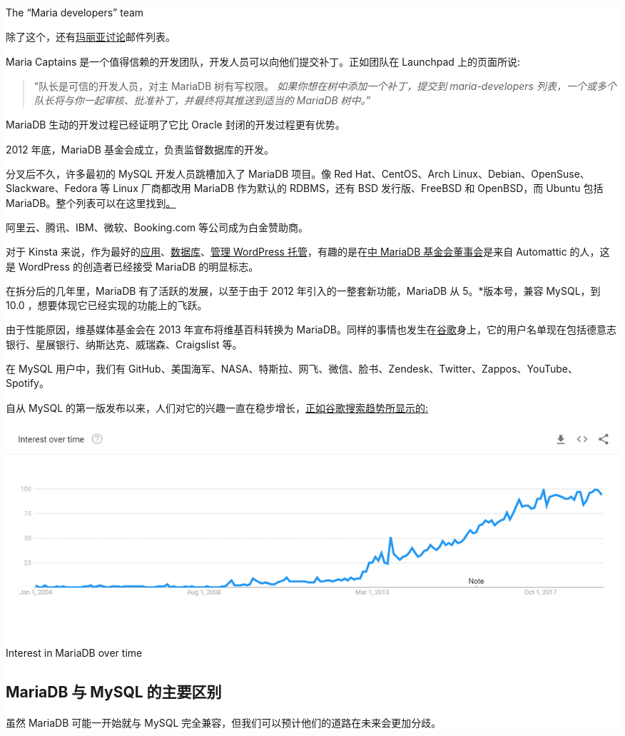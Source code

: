 The “Maria developers” team



除了这个，还有[玛丽亚讨论](https://launchpad.net/~maria-discuss)邮件列表。

Maria Captains 是一个值得信赖的开发团队，开发人员可以向他们提交补丁。正如团队在 Launchpad 上的页面所说:

> “队长是可信的开发人员，对主 MariaDB 树有写权限。 *如果你想在树中添加一个补丁，提交到 maria-developers 列表，一个或多个队长将与你一起审核、批准补丁，并最终将其推送到适当的 MariaDB 树中。”*

MariaDB 生动的开发过程已经证明了它比 Oracle 封闭的开发过程更有优势。

2012 年底，MariaDB 基金会成立，负责监督数据库的开发。

分叉后不久，许多最初的 MySQL 开发人员跳槽加入了 MariaDB 项目。像 Red Hat、CentOS、Arch Linux、Debian、OpenSuse、Slackware、Fedora 等 Linux 厂商都改用 MariaDB 作为默认的 RDBMS，还有 BSD 发行版、FreeBSD 和 OpenBSD，而 Ubuntu 包括 MariaDB。整个列表可以在这里找到[。](https://mariadb.com/kb/en/library/distributions-which-include-mariadb/)

阿里云、腾讯、IBM、微软、Booking.com 等公司成为白金赞助商。

对于 Kinsta 来说，作为最好的[应用](https://kinsta.com/application-hosting/)、[数据库](https://kinsta.com/database-hosting/)、[管理 WordPress 托管](https://kinsta.com/wordpress-hosting/)，有趣的是在[中 MariaDB 基金会董事会](https://mariadb.org/about/board/)是来自 Automattic 的人，这是 WordPress 的创造者已经接受 MariaDB 的明显标志。

在拆分后的几年里，MariaDB 有了活跃的发展，以至于由于 2012 年引入的一整套新功能，MariaDB 从 5。*版本号，兼容 MySQL，到 10.0 ，想要体现它已经实现的功能上的飞跃。

由于性能原因，维基媒体基金会在 2013 年宣布将维基百科转换为 MariaDB。同样的事情也发生在[谷歌](https://www.theregister.co.uk/2013/09/12/google_mariadb_mysql_migration/)身上，它的用户名单现在包括德意志银行、星展银行、纳斯达克、威瑞森、Craigslist 等。

在 MySQL 用户中，我们有 GitHub、美国海军、NASA、特斯拉、网飞、微信、脸书、Zendesk、Twitter、Zappos、YouTube、Spotify。

自从 MySQL 的第一版发布以来，人们对它的兴趣一直在稳步增长，[正如谷歌搜索趋势所显示的:](https://trends.google.com/trends/explore?q=%2Fm%2F09gc20r&date=all)

![Interest in MariaDB over time](img/595d652b59294a1ee116e805dc32b115.png)

Interest in MariaDB over time



## MariaDB 与 MySQL 的主要区别

虽然 MariaDB 可能一开始就与 MySQL 完全兼容，但我们可以预计他们的道路在未来会更加分歧。
